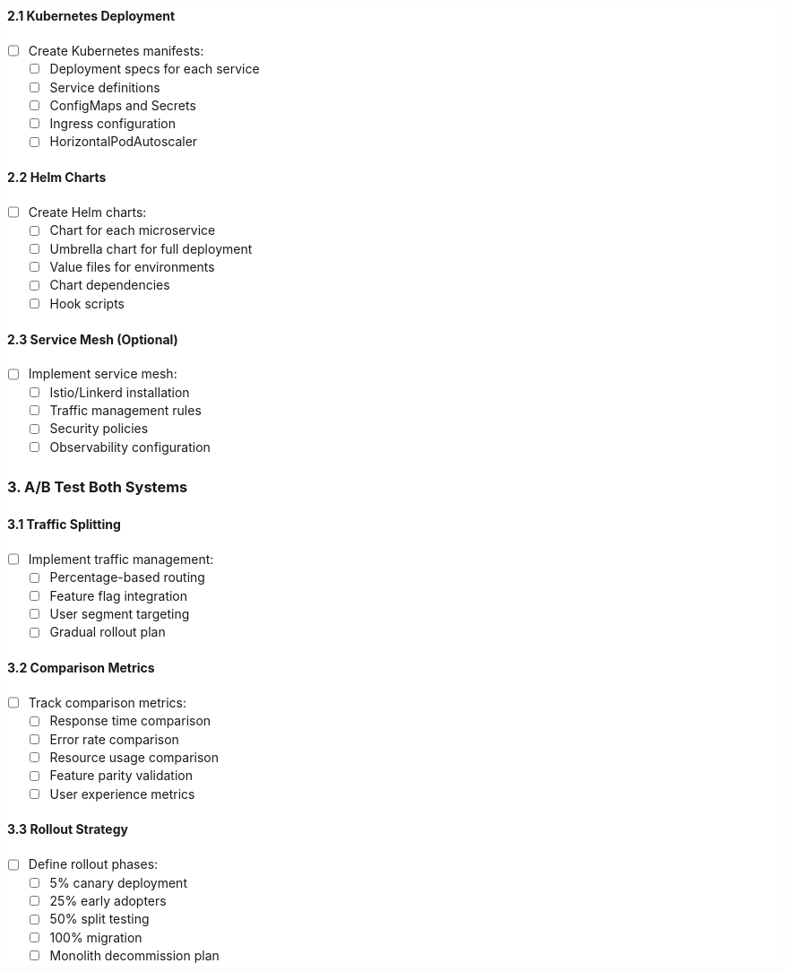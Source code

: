 #### 2.1 Kubernetes Deployment

- [ ] Create Kubernetes manifests:
  - [ ] Deployment specs for each service
  - [ ] Service definitions
  - [ ] ConfigMaps and Secrets
  - [ ] Ingress configuration
  - [ ] HorizontalPodAutoscaler

#### 2.2 Helm Charts

- [ ] Create Helm charts:
  - [ ] Chart for each microservice
  - [ ] Umbrella chart for full deployment
  - [ ] Value files for environments
  - [ ] Chart dependencies
  - [ ] Hook scripts

#### 2.3 Service Mesh (Optional)

- [ ] Implement service mesh:
  - [ ] Istio/Linkerd installation
  - [ ] Traffic management rules
  - [ ] Security policies
  - [ ] Observability configuration

### 3. A/B Test Both Systems

#### 3.1 Traffic Splitting

- [ ] Implement traffic management:
  - [ ] Percentage-based routing
  - [ ] Feature flag integration
  - [ ] User segment targeting
  - [ ] Gradual rollout plan

#### 3.2 Comparison Metrics

- [ ] Track comparison metrics:
  - [ ] Response time comparison
  - [ ] Error rate comparison
  - [ ] Resource usage comparison
  - [ ] Feature parity validation
  - [ ] User experience metrics

#### 3.3 Rollout Strategy

- [ ] Define rollout phases:
  - [ ] 5% canary deployment
  - [ ] 25% early adopters
  - [ ] 50% split testing
  - [ ] 100% migration
  - [ ] Monolith decommission plan
